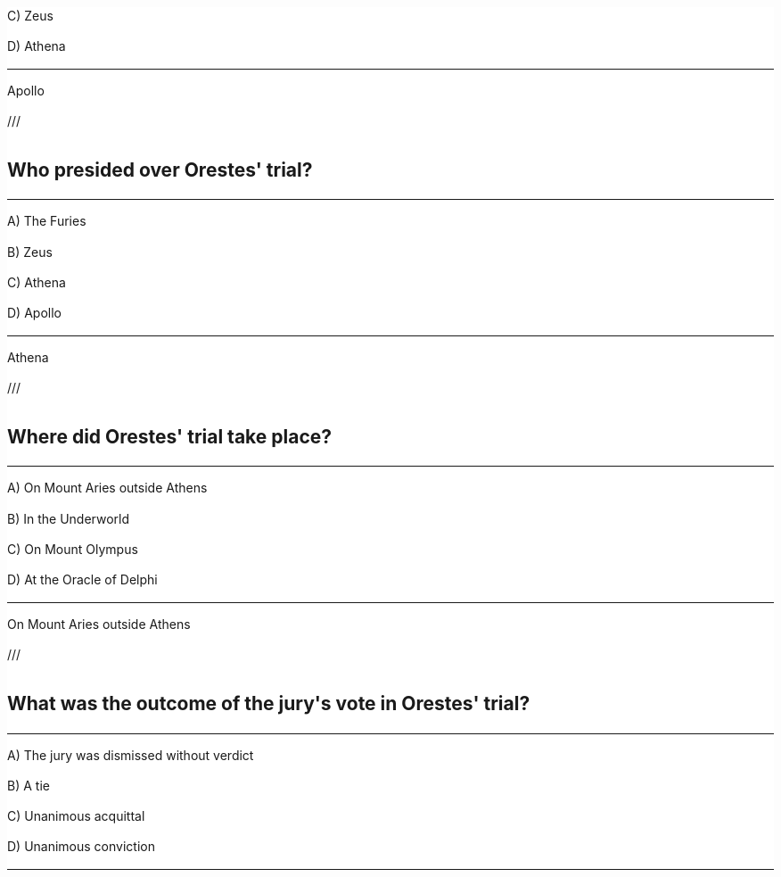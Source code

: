 C) Zeus

D) Athena

---

Apollo

///

## Who presided over Orestes' trial?

---

A) The Furies

B) Zeus

C) Athena

D) Apollo

---

Athena

///

## Where did Orestes' trial take place?

---

A) On Mount Aries outside Athens

B) In the Underworld

C) On Mount Olympus

D) At the Oracle of Delphi

---

On Mount Aries outside Athens

///

## What was the outcome of the jury's vote in Orestes' trial?

---

A) The jury was dismissed without verdict

B) A tie

C) Unanimous acquittal

D) Unanimous conviction

---
